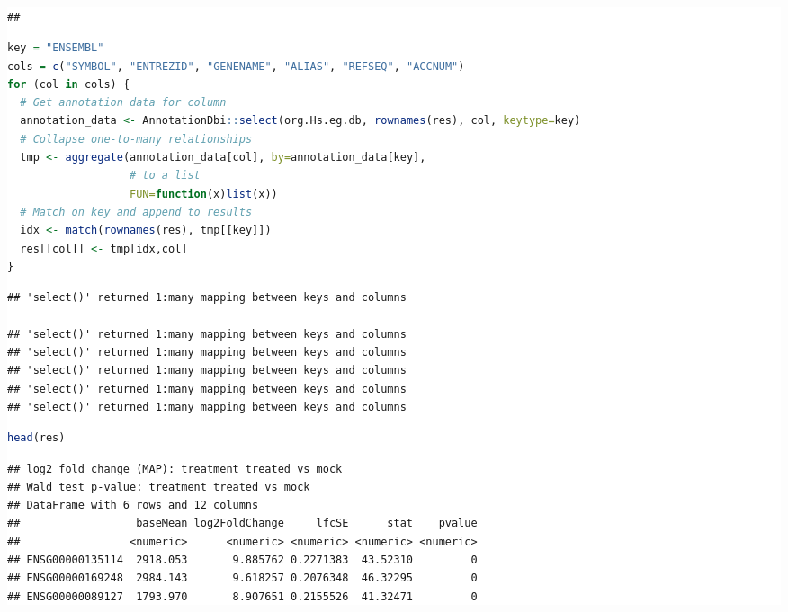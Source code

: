     ## 

``` r
key = "ENSEMBL"
cols = c("SYMBOL", "ENTREZID", "GENENAME", "ALIAS", "REFSEQ", "ACCNUM")
for (col in cols) {
  # Get annotation data for column
  annotation_data <- AnnotationDbi::select(org.Hs.eg.db, rownames(res), col, keytype=key)
  # Collapse one-to-many relationships
  tmp <- aggregate(annotation_data[col], by=annotation_data[key],
                   # to a list
                   FUN=function(x)list(x))
  # Match on key and append to results
  idx <- match(rownames(res), tmp[[key]])
  res[[col]] <- tmp[idx,col]
}
```

    ## 'select()' returned 1:many mapping between keys and columns

    ## 'select()' returned 1:many mapping between keys and columns
    ## 'select()' returned 1:many mapping between keys and columns
    ## 'select()' returned 1:many mapping between keys and columns
    ## 'select()' returned 1:many mapping between keys and columns
    ## 'select()' returned 1:many mapping between keys and columns

``` r
head(res)
```

    ## log2 fold change (MAP): treatment treated vs mock 
    ## Wald test p-value: treatment treated vs mock 
    ## DataFrame with 6 rows and 12 columns
    ##                  baseMean log2FoldChange     lfcSE      stat    pvalue
    ##                 <numeric>      <numeric> <numeric> <numeric> <numeric>
    ## ENSG00000135114  2918.053       9.885762 0.2271383  43.52310         0
    ## ENSG00000169248  2984.143       9.618257 0.2076348  46.32295         0
    ## ENSG00000089127  1793.970       8.907651 0.2155526  41.32471         0
